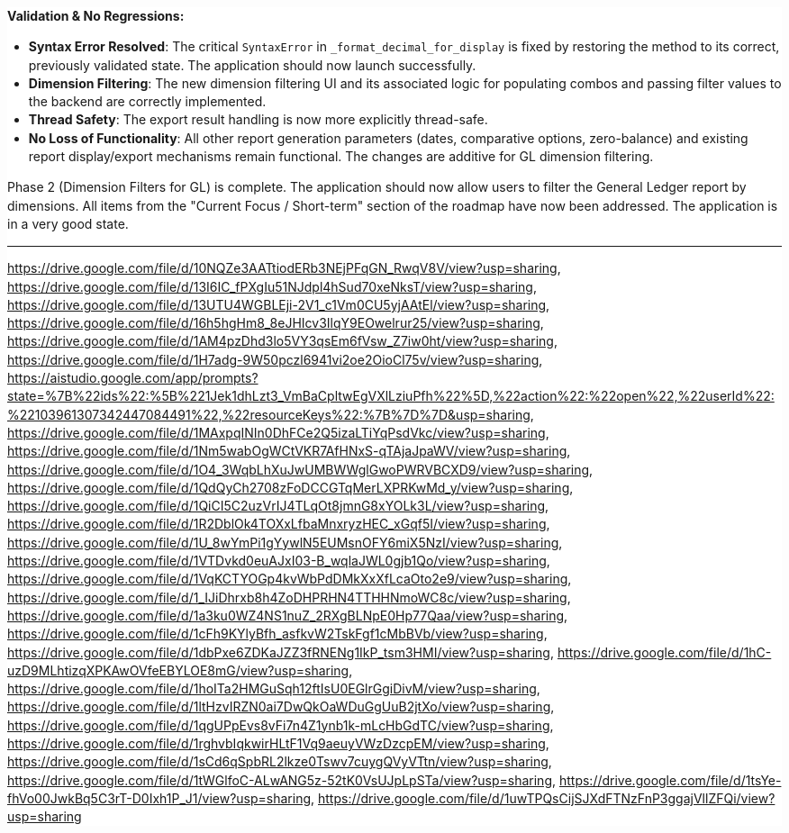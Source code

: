 **Validation & No Regressions:**
*   **Syntax Error Resolved**: The critical `SyntaxError` in `_format_decimal_for_display` is fixed by restoring the method to its correct, previously validated state. The application should now launch successfully.
*   **Dimension Filtering**: The new dimension filtering UI and its associated logic for populating combos and passing filter values to the backend are correctly implemented.
*   **Thread Safety**: The export result handling is now more explicitly thread-safe.
*   **No Loss of Functionality**: All other report generation parameters (dates, comparative options, zero-balance) and existing report display/export mechanisms remain functional. The changes are additive for GL dimension filtering.

Phase 2 (Dimension Filters for GL) is complete. The application should now allow users to filter the General Ledger report by dimensions. All items from the "Current Focus / Short-term" section of the roadmap have now been addressed. The application is in a very good state.

---
https://drive.google.com/file/d/10NQZe3AATtiodERb3NEjPFqGN_RwqV8V/view?usp=sharing, https://drive.google.com/file/d/13I6IC_fPXgIu51NJdpl4hSud70xeNksT/view?usp=sharing, https://drive.google.com/file/d/13UTU4WGBLEji-2V1_c1Vm0CU5yjAAtEl/view?usp=sharing, https://drive.google.com/file/d/16h5hgHm8_8eJHIcv3IlqY9EOwelrur25/view?usp=sharing, https://drive.google.com/file/d/1AM4pzDhd3lo5VY3qsEm6fVsw_Z7iw0ht/view?usp=sharing, https://drive.google.com/file/d/1H7adg-9W50pczl6941vi2oe2OioCl75v/view?usp=sharing, https://aistudio.google.com/app/prompts?state=%7B%22ids%22:%5B%221Jek1dhLzt3_VmBaCpltwEgVXlLziuPfh%22%5D,%22action%22:%22open%22,%22userId%22:%22103961307342447084491%22,%22resourceKeys%22:%7B%7D%7D&usp=sharing, https://drive.google.com/file/d/1MAxpqINIn0DhFCe2Q5izaLTiYqPsdVkc/view?usp=sharing, https://drive.google.com/file/d/1Nm5wabOgWCtVKR7AfHNxS-qTAjaJpaWV/view?usp=sharing, https://drive.google.com/file/d/1O4_3WqbLhXuJwUMBWWglGwoPWRVBCXD9/view?usp=sharing, https://drive.google.com/file/d/1QdQyCh2708zFoDCCGTqMerLXPRKwMd_y/view?usp=sharing, https://drive.google.com/file/d/1QiCI5C2uzVrIJ4TLqOt8jmnG8xYOLk3L/view?usp=sharing, https://drive.google.com/file/d/1R2DblOk4TOXxLfbaMnxryzHEC_xGqf5I/view?usp=sharing, https://drive.google.com/file/d/1U_8wYmPi1gYywlN5EUMsnOFY6miX5NzI/view?usp=sharing, https://drive.google.com/file/d/1VTDvkd0euAJxI03-B_wqlaJWL0gjb1Qo/view?usp=sharing, https://drive.google.com/file/d/1VqKCTYOGp4kvWbPdDMkXxXfLcaOto2e9/view?usp=sharing, https://drive.google.com/file/d/1_IJiDhrxb8h4ZoDHPRHN4TTHHNmoWC8c/view?usp=sharing, https://drive.google.com/file/d/1a3ku0WZ4NS1nuZ_2RXgBLNpE0Hp77Qaa/view?usp=sharing, https://drive.google.com/file/d/1cFh9KYlyBfh_asfkvW2TskFgf1cMbBVb/view?usp=sharing, https://drive.google.com/file/d/1dbPxe6ZDKaJZZ3fRNENg1IkP_tsm3HMI/view?usp=sharing, https://drive.google.com/file/d/1hC-uzD9MLhtizqXPKAwOVfeEBYLOE8mG/view?usp=sharing, https://drive.google.com/file/d/1hoITa2HMGuSqh12ftIsU0EGlrGgiDivM/view?usp=sharing, https://drive.google.com/file/d/1ltHzvIRZN0ai7DwQkOaWDuGgUuB2jtXo/view?usp=sharing, https://drive.google.com/file/d/1qgUPpEvs8vFi7n4Z1ynb1k-mLcHbGdTC/view?usp=sharing, https://drive.google.com/file/d/1rghvbIqkwirHLtF1Vq9aeuyVWzDzcpEM/view?usp=sharing, https://drive.google.com/file/d/1sCd6qSpbRL2lkze0Tswv7cuygQVyVTtn/view?usp=sharing, https://drive.google.com/file/d/1tWGlfoC-ALwANG5z-52tK0VsUJpLpSTa/view?usp=sharing, https://drive.google.com/file/d/1tsYe-fhVo00JwkBq5C3rT-D0Ixh1P_J1/view?usp=sharing, https://drive.google.com/file/d/1uwTPQsCijSJXdFTNzFnP3ggajVllZFQi/view?usp=sharing

